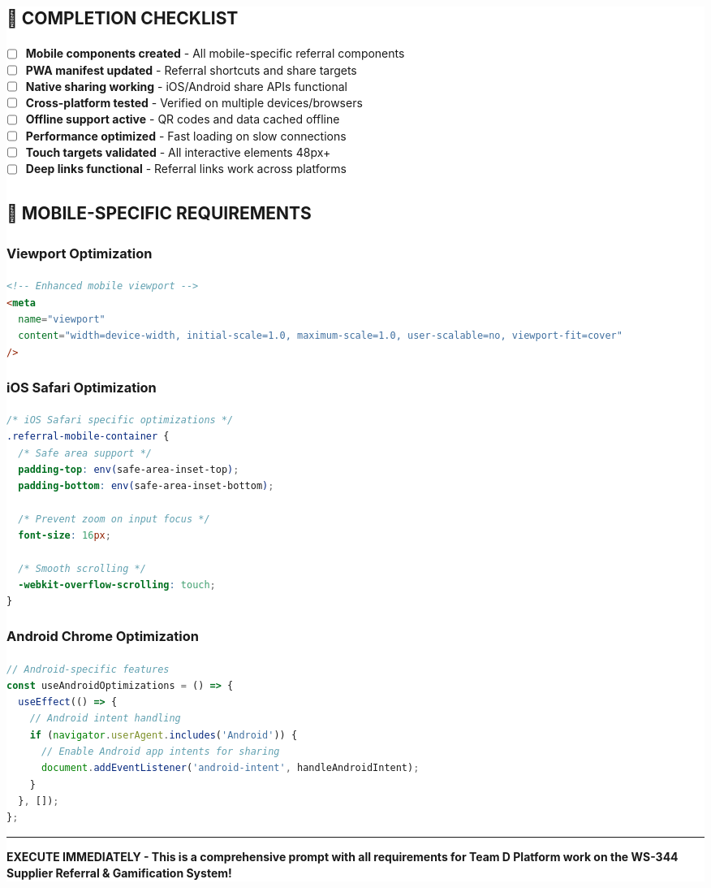 ## 🏁 COMPLETION CHECKLIST
- [ ] **Mobile components created** - All mobile-specific referral components
- [ ] **PWA manifest updated** - Referral shortcuts and share targets
- [ ] **Native sharing working** - iOS/Android share APIs functional
- [ ] **Cross-platform tested** - Verified on multiple devices/browsers
- [ ] **Offline support active** - QR codes and data cached offline
- [ ] **Performance optimized** - Fast loading on slow connections
- [ ] **Touch targets validated** - All interactive elements 48px+
- [ ] **Deep links functional** - Referral links work across platforms

## 📱 MOBILE-SPECIFIC REQUIREMENTS

### Viewport Optimization
```html
<!-- Enhanced mobile viewport -->
<meta 
  name="viewport" 
  content="width=device-width, initial-scale=1.0, maximum-scale=1.0, user-scalable=no, viewport-fit=cover"
/>
```

### iOS Safari Optimization
```css
/* iOS Safari specific optimizations */
.referral-mobile-container {
  /* Safe area support */
  padding-top: env(safe-area-inset-top);
  padding-bottom: env(safe-area-inset-bottom);
  
  /* Prevent zoom on input focus */
  font-size: 16px;
  
  /* Smooth scrolling */
  -webkit-overflow-scrolling: touch;
}
```

### Android Chrome Optimization
```typescript
// Android-specific features
const useAndroidOptimizations = () => {
  useEffect(() => {
    // Android intent handling
    if (navigator.userAgent.includes('Android')) {
      // Enable Android app intents for sharing
      document.addEventListener('android-intent', handleAndroidIntent);
    }
  }, []);
};
```

---

**EXECUTE IMMEDIATELY - This is a comprehensive prompt with all requirements for Team D Platform work on the WS-344 Supplier Referral & Gamification System!**